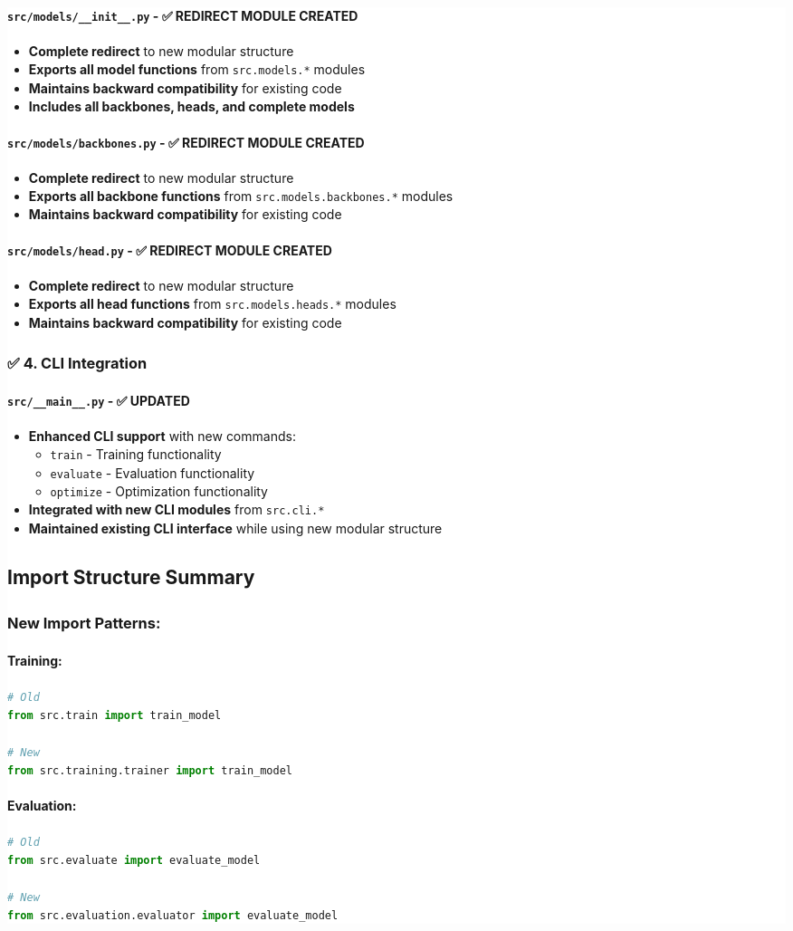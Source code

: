 #### **`src/models/__init__.py`** - ✅ **REDIRECT MODULE CREATED**
- **Complete redirect** to new modular structure
- **Exports all model functions** from `src.models.*` modules
- **Maintains backward compatibility** for existing code
- **Includes all backbones, heads, and complete models**

#### **`src/models/backbones.py`** - ✅ **REDIRECT MODULE CREATED**
- **Complete redirect** to new modular structure
- **Exports all backbone functions** from `src.models.backbones.*` modules
- **Maintains backward compatibility** for existing code

#### **`src/models/head.py`** - ✅ **REDIRECT MODULE CREATED**
- **Complete redirect** to new modular structure
- **Exports all head functions** from `src.models.heads.*` modules
- **Maintains backward compatibility** for existing code

### ✅ **4. CLI Integration**

#### **`src/__main__.py`** - ✅ **UPDATED**
- **Enhanced CLI support** with new commands:
  - `train` - Training functionality
  - `evaluate` - Evaluation functionality
  - `optimize` - Optimization functionality
- **Integrated with new CLI modules** from `src.cli.*`
- **Maintained existing CLI interface** while using new modular structure

## Import Structure Summary

### **New Import Patterns:**

#### **Training:**
```python
# Old
from src.train import train_model

# New
from src.training.trainer import train_model
```

#### **Evaluation:**
```python
# Old
from src.evaluate import evaluate_model

# New
from src.evaluation.evaluator import evaluate_model
```
